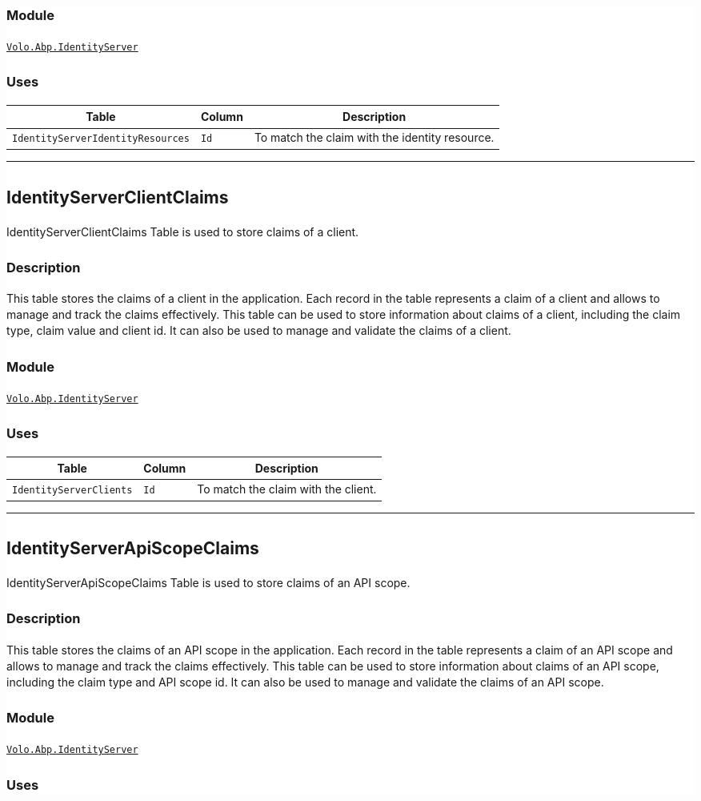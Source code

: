 ### Module

[`Volo.Abp.IdentityServer`](../IdentityServer.md)

### Uses

| Table | Column | Description |
| --- | --- | --- |
| `IdentityServerIdentityResources` | `Id` | To match the claim with the identity resource. |

---

## IdentityServerClientClaims

IdentityServerClientClaims Table is used to store claims of a client.

### Description

This table stores the claims of a client in the application. Each record in the table represents a claim of a client and allows to manage and track the claims effectively. This table can be used to store information about claims of a client, including the claim type, claim value and client id. It can also be used to manage and validate the claims of a client.

### Module

[`Volo.Abp.IdentityServer`](../IdentityServer.md)

### Uses

| Table | Column | Description |
| --- | --- | --- |
| `IdentityServerClients` | `Id` | To match the claim with the client. |

---

## IdentityServerApiScopeClaims

IdentityServerApiScopeClaims Table is used to store claims of an API scope.

### Description

This table stores the claims of an API scope in the application. Each record in the table represents a claim of an API scope and allows to manage and track the claims effectively. This table can be used to store information about claims of an API scope, including the claim type and API scope id. It can also be used to manage and validate the claims of an API scope.

### Module

[`Volo.Abp.IdentityServer`](../IdentityServer.md)

### Uses
